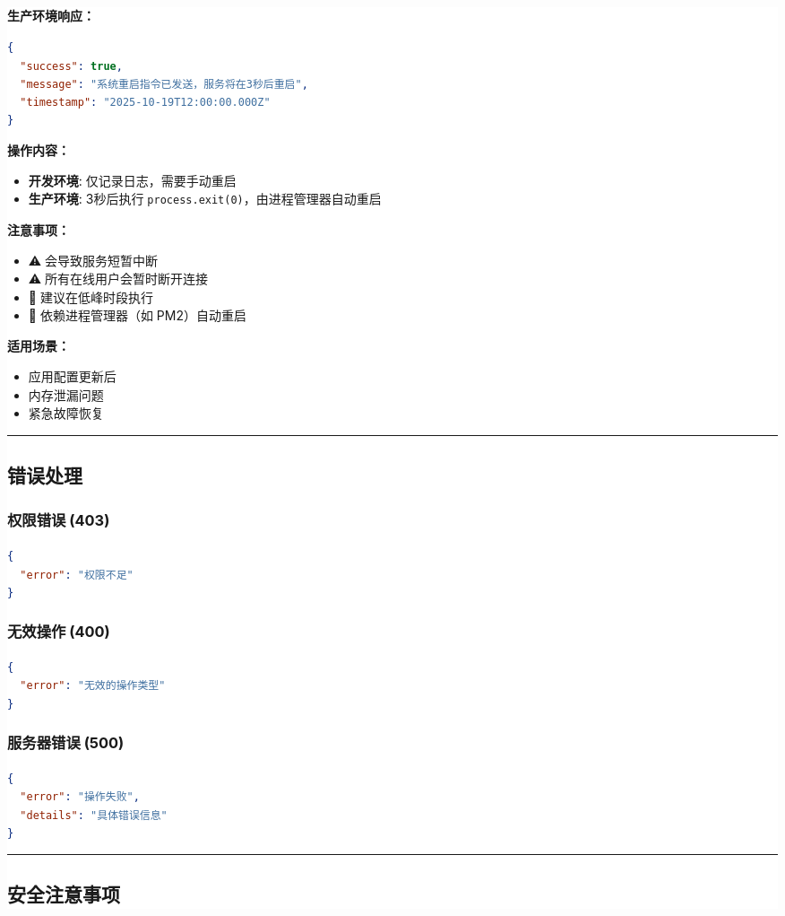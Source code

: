 **生产环境响应：**
```json
{
  "success": true,
  "message": "系统重启指令已发送，服务将在3秒后重启",
  "timestamp": "2025-10-19T12:00:00.000Z"
}
```

**操作内容：**
- **开发环境**: 仅记录日志，需要手动重启
- **生产环境**: 3秒后执行 `process.exit(0)`，由进程管理器自动重启

**注意事项：**
- ⚠️ 会导致服务短暂中断
- ⚠️ 所有在线用户会暂时断开连接
- 📅 建议在低峰时段执行
- 🔄 依赖进程管理器（如 PM2）自动重启

**适用场景：**
- 应用配置更新后
- 内存泄漏问题
- 紧急故障恢复

---

## 错误处理

### 权限错误 (403)
```json
{
  "error": "权限不足"
}
```

### 无效操作 (400)
```json
{
  "error": "无效的操作类型"
}
```

### 服务器错误 (500)
```json
{
  "error": "操作失败",
  "details": "具体错误信息"
}
```

---

## 安全注意事项
